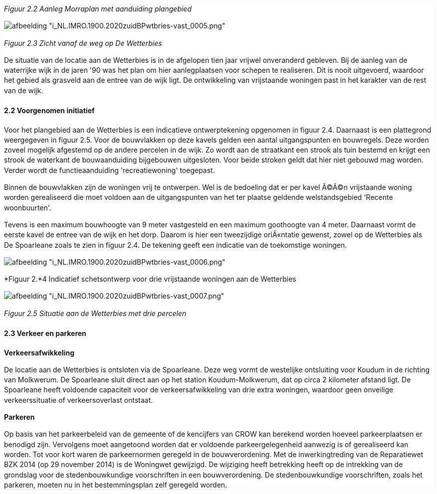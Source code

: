 *Figuur 2\.2 Aanleg Morraplan met aanduiding plangebied*

![afbeelding "i_NL.IMRO.1900.2020zuidBPwtbries-vast_0005.png"](i_NL.IMRO.1900.2020zuidBPwtbries-vast_0005.png)

*Figuur 2\.3 Zicht vanaf de weg op De Wetterbies*

De situatie van de locatie aan de Wetterbies is in de afgelopen tien jaar vrijwel onveranderd gebleven. Bij de aanleg van de waterrijke wijk in de jaren '90 was het plan om hier aanlegplaatsen voor schepen te realiseren. Dit is nooit uitgevoerd, waardoor het gebied als grasveld aan de entree van de wijk ligt. De ontwikkeling van vrijstaande woningen past in het karakter van de rest van de wijk.

#### 2\.2 Voorgenomen initiatief

Voor het plangebied aan de Wetterbies is een indicatieve ontwerptekening opgenomen in figuur 2\.4\. Daarnaast is een plattegrond weergegeven in figuur 2\.5\. Voor de bouwvlakken op deze kavels gelden een aantal uitgangspunten en bouwregels. Deze worden zoveel mogelijk afgestemd op de andere percelen in de wijk. Zo wordt aan de straatkant een strook als tuin bestemd en krijgt een strook de waterkant de bouwaanduiding bijgebouwen uitgesloten. Voor beide stroken geldt dat hier niet gebouwd mag worden. Verder wordt de functieaanduiding 'recreatiewoning' toegepast.

Binnen de bouwvlakken zijn de woningen vrij te ontwerpen. Wel is de bedoeling dat er per kavel Ã©Ã©n vrijstaande woning worden gerealiseerd die moet voldoen aan de uitgangspunten van het ter plaatse geldende welstandsgebied 'Recente woonbuurten'.

Tevens is een maximum bouwhoogte van 9 meter vastgesteld en een maximum goothoogte van 4 meter. Daarnaast vormt de eerste kavel de entree van de wijk en het dorp. Daarom is hier een tweezijdige oriÃ«ntatie gewenst, zowel op de Wetterbies als De Spoarleane zoals te zien in figuur 2\.4\. De tekening geeft een indicatie van de toekomstige woningen.

![afbeelding "i_NL.IMRO.1900.2020zuidBPwtbries-vast_0006.png"](i_NL.IMRO.1900.2020zuidBPwtbries-vast_0006.png)

*Figuur 2\.*4 Indicatief schetsontwerp voor drie vrijstaande woningen aan de Wetterbies

![afbeelding "i_NL.IMRO.1900.2020zuidBPwtbries-vast_0007.png"](i_NL.IMRO.1900.2020zuidBPwtbries-vast_0007.png)

*Figuur 2\.5 Situatie aan de Wetterbies met drie percelen*

#### 2\.3 Verkeer en parkeren

**Verkeersafwikkeling**

De locatie aan de Wetterbies is ontsloten via de Spoarleane. Deze weg vormt de westelijke ontsluiting voor Koudum in de richting van Molkwerum. De Spoarleane sluit direct aan op het station Koudum\-Molkwerum, dat op circa 2 kilometer afstand ligt. De Spoarleane heeft voldoende capaciteit voor de verkeersafwikkeling van drie extra woningen, waardoor geen onveilige verkeerssituatie of verkeersoverlast ontstaat.

**Parkeren**

Op basis van het parkeerbeleid van de gemeente of de kencijfers van CROW kan berekend worden hoeveel parkeerplaatsen er benodigd zijn. Vervolgens moet aangetoond worden dat er voldoende parkeergelegenheid aanwezig is of gerealiseerd kan worden. Tot voor kort waren de parkeernormen geregeld in de bouwverordening. Met de inwerkingtreding van de Reparatiewet BZK 2014 (op 29 november 2014\) is de Woningwet gewijzigd. De wijziging heeft betrekking heeft op de intrekking van de grondslag voor de stedenbouwkundige voorschriften in een bouwverordening. De stedenbouwkundige voorschriften, zoals het parkeren, moeten nu in het bestemmingsplan zelf geregeld worden.
